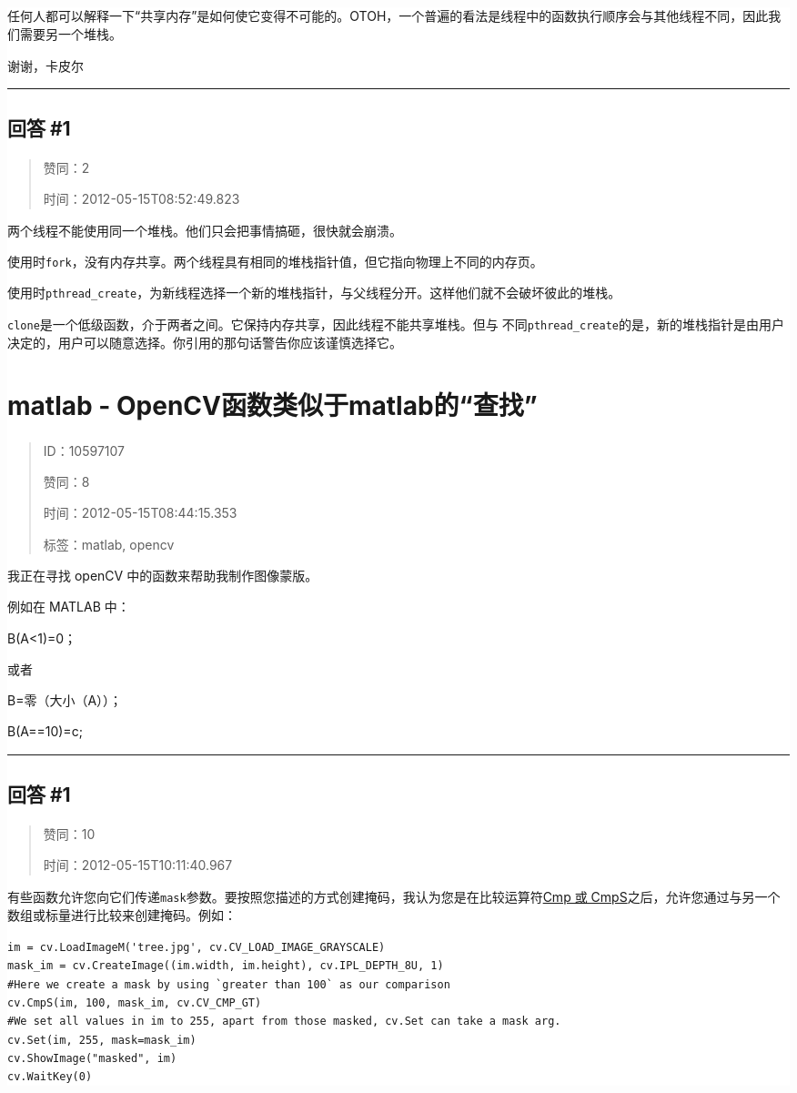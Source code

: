 任何人都可以解释一下“共享内存”是如何使它变得不可能的。OTOH，一个普遍的看法是线程中的函数执行顺序会与其他线程不同，因此我们需要另一个堆栈。

谢谢，卡皮尔

* * *

## 回答 #1

> 赞同：2
> 
> 时间：2012-05-15T08:52:49.823

两个线程不能使用同一个堆栈。他们只会把事情搞砸，很快就会崩溃。

使用时`fork`，没有内存共享。两个线程具有相同的堆栈指针值，但它指向物理上不同的内存页。

使用时`pthread_create`，为新线程选择一个新的堆栈指​​针，与父线程分开。这样他们就不会破坏彼此的堆栈。

`clone`是一个低级函数，介于两者之间。它保持内存共享，因此线程不能共享堆栈。但与 不同`pthread_create`的是，新的堆栈指​​针是由用户决定的，用户可以随意选择。你引用的那句话警告你应该谨慎选择它。

# matlab - OpenCV函数类似于matlab的“查找”

> ID：10597107
> 
> 赞同：8
> 
> 时间：2012-05-15T08:44:15.353
> 
> 标签：matlab, opencv

我正在寻找 openCV 中的函数来帮助我制作图像蒙版。

例如在 MATLAB 中：

B(A<1)=0；

或者

B=零（大小（A））；

B(A==10)=c;

* * *

## 回答 #1

> 赞同：10
> 
> 时间：2012-05-15T10:11:40.967

有些函数允许您向它们传递`mask`参数。要按照您描述的方式创建掩码，我认为您是在比较运算符[Cmp 或 CmpS](http://opencv.willowgarage.com/documentation/python/core_operations_on_arrays.html#cmp)之后，允许您通过与另一个数组或标量进行比较来创建掩码。例如：

```
im = cv.LoadImageM('tree.jpg', cv.CV_LOAD_IMAGE_GRAYSCALE)
mask_im = cv.CreateImage((im.width, im.height), cv.IPL_DEPTH_8U, 1)
#Here we create a mask by using `greater than 100` as our comparison
cv.CmpS(im, 100, mask_im, cv.CV_CMP_GT)
#We set all values in im to 255, apart from those masked, cv.Set can take a mask arg.
cv.Set(im, 255, mask=mask_im)
cv.ShowImage("masked", im)
cv.WaitKey(0) 
```
